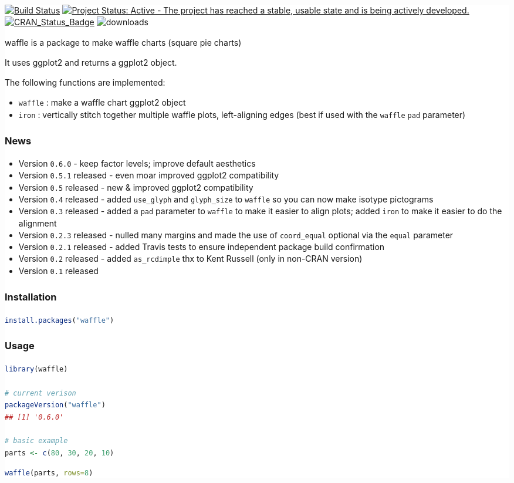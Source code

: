 
[![Build Status](https://travis-ci.org/hrbrmstr/waffle.svg)](https://travis-ci.org/hrbrmstr/waffle) [![Project Status: Active - The project has reached a stable, usable state and is being actively developed.](http://www.repostatus.org/badges/0.1.0/active.svg)](http://www.repostatus.org/#active) [![CRAN\_Status\_Badge](http://www.r-pkg.org/badges/version/waffle)](https://cran.r-project.org/package=waffle) ![downloads](http://cranlogs.r-pkg.org/badges/grand-total/waffle)

waffle is a package to make waffle charts (square pie charts)

It uses ggplot2 and returns a ggplot2 object.

The following functions are implemented:

-   `waffle` : make a waffle chart ggplot2 object
-   `iron` : vertically stitch together multiple waffle plots, left-aligning edges (best if used with the `waffle` `pad` parameter)

### News

-   Version `0.6.0` - keep factor levels; improve default aesthetics
-   Version `0.5.1` released - even moar improved ggplot2 compatibility
-   Version `0.5` released - new & improved ggplot2 compatibility
-   Version `0.4` released - added `use_glyph` and `glyph_size` to `waffle` so you can now make isotype pictograms
-   Version `0.3` released - added a `pad` parameter to `waffle` to make it easier to align plots; added `iron` to make it easier to do the alignment
-   Version `0.2.3` released - nulled many margins and made the use of `coord_equal` optional via the `equal` parameter
-   Version `0.2.1` released - added Travis tests to ensure independent package build confirmation
-   Version `0.2` released - added `as_rcdimple` thx to Kent Russell (only in non-CRAN version)
-   Version `0.1` released

### Installation

``` r
install.packages("waffle")
```

### Usage

``` r
library(waffle)

# current verison
packageVersion("waffle")
## [1] '0.6.0'

# basic example
parts <- c(80, 30, 20, 10)
```

``` r
waffle(parts, rows=8)
```
